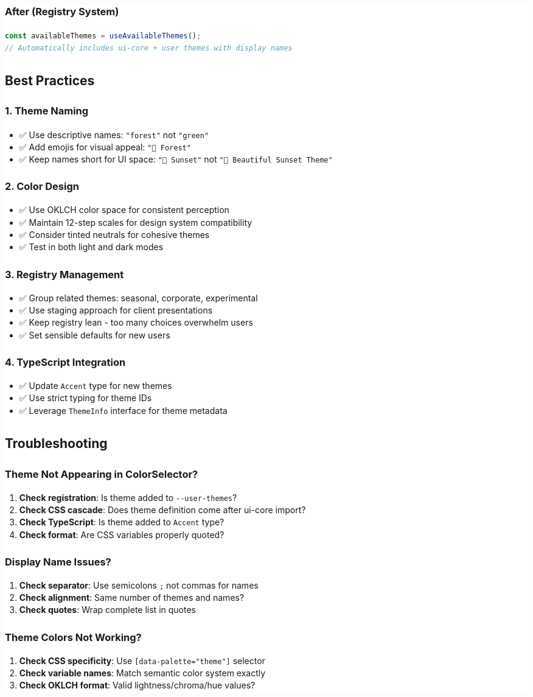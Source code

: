 ### After (Registry System)  
```typescript
const availableThemes = useAvailableThemes();
// Automatically includes ui-core + user themes with display names
```

## Best Practices

### 1. Theme Naming
- ✅ Use descriptive names: `"forest"` not `"green"`  
- ✅ Add emojis for visual appeal: `"🌲 Forest"`
- ✅ Keep names short for UI space: `"🌅 Sunset"` not `"🌅 Beautiful Sunset Theme"`

### 2. Color Design  
- ✅ Use OKLCH color space for consistent perception
- ✅ Maintain 12-step scales for design system compatibility
- ✅ Consider tinted neutrals for cohesive themes
- ✅ Test in both light and dark modes

### 3. Registry Management
- ✅ Group related themes: seasonal, corporate, experimental
- ✅ Use staging approach for client presentations  
- ✅ Keep registry lean - too many choices overwhelm users
- ✅ Set sensible defaults for new users

### 4. TypeScript Integration
- ✅ Update `Accent` type for new themes
- ✅ Use strict typing for theme IDs
- ✅ Leverage `ThemeInfo` interface for theme metadata

## Troubleshooting

### Theme Not Appearing in ColorSelector?

1. **Check registration**: Is theme added to `--user-themes`?
2. **Check CSS cascade**: Does theme definition come after ui-core import?  
3. **Check TypeScript**: Is theme added to `Accent` type?
4. **Check format**: Are CSS variables properly quoted?

### Display Name Issues?

1. **Check separator**: Use semicolons `;` not commas for names
2. **Check alignment**: Same number of themes and names?
3. **Check quotes**: Wrap complete list in quotes

### Theme Colors Not Working?

1. **Check CSS specificity**: Use `[data-palette="theme"]` selector
2. **Check variable names**: Match semantic color system exactly
3. **Check OKLCH format**: Valid lightness/chroma/hue values?
